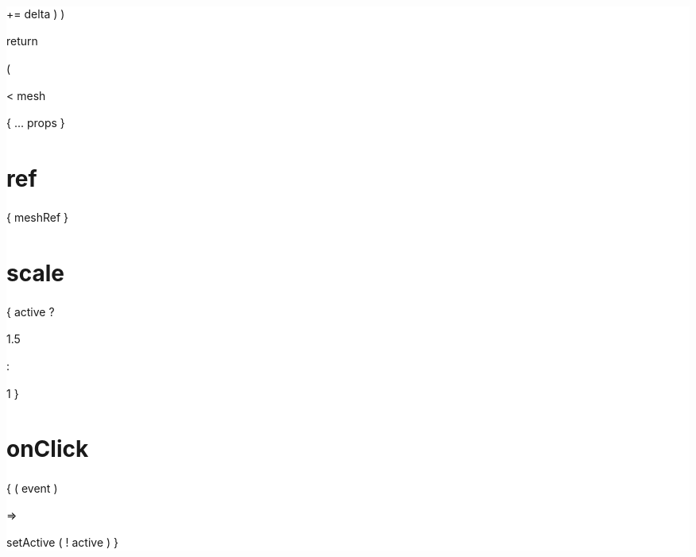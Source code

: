 +=
 delta
)
)


  
return
 
(


    
<
mesh


      
{
...
props
}


      
ref
=
{
meshRef
}


      
scale
=
{
active 
?
 
1.5
 
:
 
1
}


      
onClick
=
{
(
event
)
 
=>
 
setActive
(
!
active
)
}
